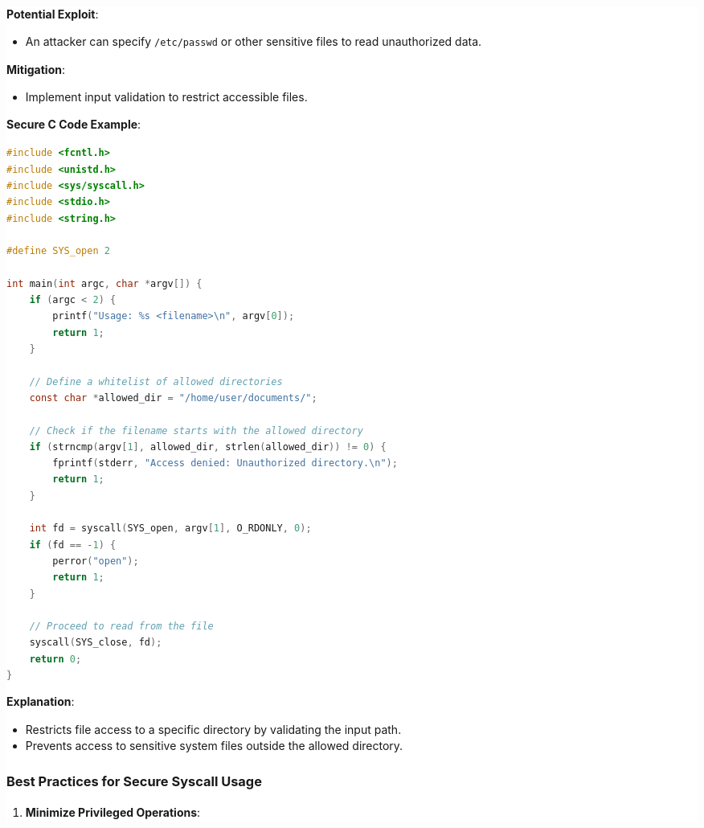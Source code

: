 **Potential Exploit**:

-   An attacker can specify `/etc/passwd` or other sensitive files to read unauthorized data.

**Mitigation**:

-   Implement input validation to restrict accessible files.

**Secure C Code Example**:

```c
#include <fcntl.h>
#include <unistd.h>
#include <sys/syscall.h>
#include <stdio.h>
#include <string.h>

#define SYS_open 2

int main(int argc, char *argv[]) {
    if (argc < 2) {
        printf("Usage: %s <filename>\n", argv[0]);
        return 1;
    }

    // Define a whitelist of allowed directories
    const char *allowed_dir = "/home/user/documents/";

    // Check if the filename starts with the allowed directory
    if (strncmp(argv[1], allowed_dir, strlen(allowed_dir)) != 0) {
        fprintf(stderr, "Access denied: Unauthorized directory.\n");
        return 1;
    }

    int fd = syscall(SYS_open, argv[1], O_RDONLY, 0);
    if (fd == -1) {
        perror("open");
        return 1;
    }

    // Proceed to read from the file
    syscall(SYS_close, fd);
    return 0;
}
```

**Explanation**:

-   Restricts file access to a specific directory by validating the input path.
-   Prevents access to sensitive system files outside the allowed directory.

### **Best Practices for Secure Syscall Usage**

1. **Minimize Privileged Operations**:
